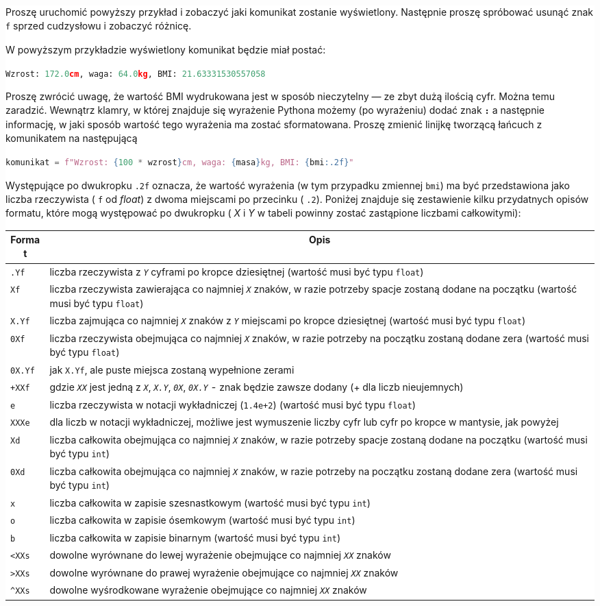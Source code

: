 Proszę uruchomić powyższy przykład i zobaczyć jaki komunikat zostanie wyświetlony. Następnie proszę spróbować usunąć znak `f` sprzed cudzysłowu i zobaczyć różnicę.

W powyższym przykładzie wyświetlony komunikat będzie miał postać:

```python
Wzrost: 172.0cm, waga: 64.0kg, BMI: 21.63331530557058

```

Proszę zwrócić uwagę, że wartość BMI wydrukowana jest w sposób nieczytelny — ze zbyt dużą ilością cyfr. Można temu zaradzić. Wewnątrz klamry, w której znajduje się wyrażenie Pythona możemy (po wyrażeniu) dodać znak **`:`** a następnie informację, w jaki sposób wartość tego wyrażenia ma zostać sformatowana. Proszę zmienić linijkę tworzącą łańcuch z komunikatem na następującą

```python
komunikat = f"Wzrost: {100 * wzrost}cm, waga: {masa}kg, BMI: {bmi:.2f}"
```

Występujące po dwukropku `.2f` oznacza, że wartość wyrażenia (w tym przypadku zmiennej `bmi`) ma być przedstawiona jako liczba rzeczywista ( `f` od _float_) z dwoma miejscami po przecinku ( `.2`). Poniżej znajduje się zestawienie kilku przydatnych opisów formatu, które mogą występować po dwukropku ( _X_ i _Y_ w tabeli powinny zostać zastąpione liczbami całkowitymi):

| Format  | Opis                                                                                                                                        |
| ------- | ------------------------------------------------------------------------------------------------------------------------------------------- |
| `.Yf`   | liczba rzeczywista z _`Y`_ cyframi po kropce dziesiętnej (wartość musi być typu `float`)                                                    |
| `Xf`    | liczba rzeczywista zawierająca co najmniej _`X`_ znaków, w razie potrzeby spacje zostaną dodane na początku (wartość musi być typu `float`) |
| `X.Yf`  | liczba zajmująca co najmniej _`X`_ znaków z _`Y`_ miejscami po kropce dziesiętnej (wartość musi być typu `float`)                           |
| `0Xf`   | liczba rzeczywista obejmująca co najmniej _`X`_ znaków, w razie potrzeby na początku zostaną dodane zera (wartość musi być typu `float`)    |
| `0X.Yf` | jak `X.Yf`, ale puste miejsca zostaną wypełnione zerami                                                                                     |
| `+XXf`  | gdzie _`XX`_ jest jedną z _`X`_, _`X.Y`_, _`0X`_, _`0X.Y`_ - znak będzie zawsze dodany (+ dla liczb nieujemnych)                            |
| `e`     | liczba rzeczywista w notacji wykładniczej (`1.4e+2`) (wartość musi być typu `float`)                                                        |
| `XXXe`  | dla liczb w notacji wykładniczej, możliwe jest wymuszenie liczby cyfr lub cyfr po kropce w mantysie, jak powyżej                            |
| `Xd`    | liczba całkowita obejmująca co najmniej _`X`_ znaków, w razie potrzeby spacje zostaną dodane na początku (wartość musi być typu `int`)      |
| `0Xd`   | liczba całkowita obejmująca co najmniej _`X`_ znaków, w razie potrzeby na początku zostaną dodane zera (wartość musi być typu `int`)        |
| `x`     | liczba całkowita w zapisie szesnastkowym (wartość musi być typu `int`)                                                                      |
| `o`     | liczba całkowita w zapisie ósemkowym (wartość musi być typu `int`)                                                                          |
| `b`     | liczba całkowita w zapisie binarnym (wartość musi być typu `int`)                                                                           |
| `<XXs`  | dowolne wyrównane do lewej wyrażenie obejmujące co najmniej _`XX`_ znaków                                                                   |
| `>XXs`  | dowolne wyrównane do prawej wyrażenie obejmujące co najmniej _`XX`_ znaków                                                                  |
| `^XXs`  | dowolne wyśrodkowane wyrażenie obejmujące co najmniej _`XX`_ znaków                                                                         |
